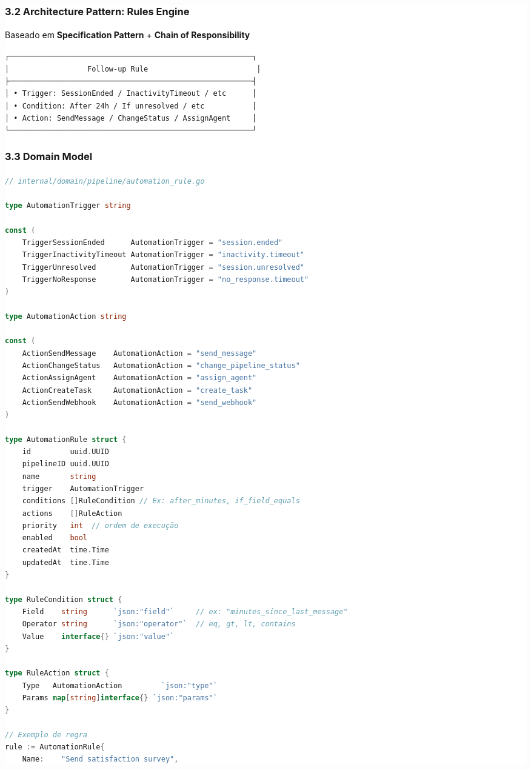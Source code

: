 ### 3.2 Architecture Pattern: Rules Engine

Baseado em **Specification Pattern** + **Chain of Responsibility**

```
┌────────────────────────────────────────────────────────┐
│                  Follow-up Rule                         │
├────────────────────────────────────────────────────────┤
│ • Trigger: SessionEnded / InactivityTimeout / etc      │
│ • Condition: After 24h / If unresolved / etc           │
│ • Action: SendMessage / ChangeStatus / AssignAgent     │
└────────────────────────────────────────────────────────┘
```

### 3.3 Domain Model

```go
// internal/domain/pipeline/automation_rule.go

type AutomationTrigger string

const (
    TriggerSessionEnded      AutomationTrigger = "session.ended"
    TriggerInactivityTimeout AutomationTrigger = "inactivity.timeout"
    TriggerUnresolved        AutomationTrigger = "session.unresolved"
    TriggerNoResponse        AutomationTrigger = "no_response.timeout"
)

type AutomationAction string

const (
    ActionSendMessage    AutomationAction = "send_message"
    ActionChangeStatus   AutomationAction = "change_pipeline_status"
    ActionAssignAgent    AutomationAction = "assign_agent"
    ActionCreateTask     AutomationAction = "create_task"
    ActionSendWebhook    AutomationAction = "send_webhook"
)

type AutomationRule struct {
    id         uuid.UUID
    pipelineID uuid.UUID
    name       string
    trigger    AutomationTrigger
    conditions []RuleCondition // Ex: after_minutes, if_field_equals
    actions    []RuleAction
    priority   int  // ordem de execução
    enabled    bool
    createdAt  time.Time
    updatedAt  time.Time
}

type RuleCondition struct {
    Field    string      `json:"field"`     // ex: "minutes_since_last_message"
    Operator string      `json:"operator"`  // eq, gt, lt, contains
    Value    interface{} `json:"value"`
}

type RuleAction struct {
    Type   AutomationAction         `json:"type"`
    Params map[string]interface{} `json:"params"`
}

// Exemplo de regra
rule := AutomationRule{
    Name:    "Send satisfaction survey",
```
